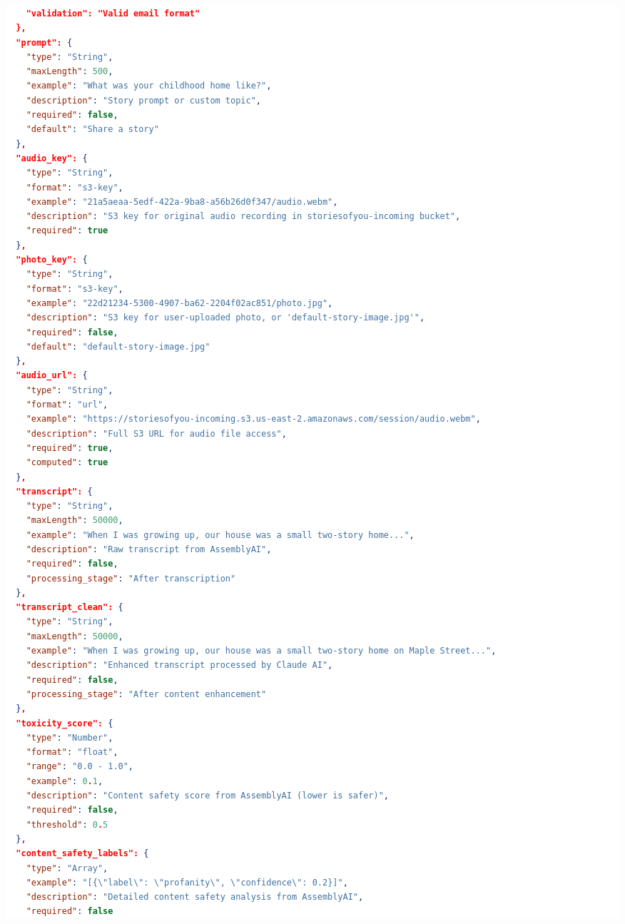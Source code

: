 ```json
    "validation": "Valid email format"
  },
  "prompt": {
    "type": "String",
    "maxLength": 500,
    "example": "What was your childhood home like?",
    "description": "Story prompt or custom topic",
    "required": false,
    "default": "Share a story"
  },
  "audio_key": {
    "type": "String",
    "format": "s3-key",
    "example": "21a5aeaa-5edf-422a-9ba8-a56b26d0f347/audio.webm",
    "description": "S3 key for original audio recording in storiesofyou-incoming bucket",
    "required": true
  },
  "photo_key": {
    "type": "String",
    "format": "s3-key",
    "example": "22d21234-5300-4907-ba62-2204f02ac851/photo.jpg",
    "description": "S3 key for user-uploaded photo, or 'default-story-image.jpg'",
    "required": false,
    "default": "default-story-image.jpg"
  },
  "audio_url": {
    "type": "String",
    "format": "url",
    "example": "https://storiesofyou-incoming.s3.us-east-2.amazonaws.com/session/audio.webm",
    "description": "Full S3 URL for audio file access",
    "required": true,
    "computed": true
  },
  "transcript": {
    "type": "String",
    "maxLength": 50000,
    "example": "When I was growing up, our house was a small two-story home...",
    "description": "Raw transcript from AssemblyAI",
    "required": false,
    "processing_stage": "After transcription"
  },
  "transcript_clean": {
    "type": "String",
    "maxLength": 50000,
    "example": "When I was growing up, our house was a small two-story home on Maple Street...",
    "description": "Enhanced transcript processed by Claude AI",
    "required": false,
    "processing_stage": "After content enhancement"
  },
  "toxicity_score": {
    "type": "Number",
    "format": "float",
    "range": "0.0 - 1.0",
    "example": 0.1,
    "description": "Content safety score from AssemblyAI (lower is safer)",
    "required": false,
    "threshold": 0.5
  },
  "content_safety_labels": {
    "type": "Array",
    "example": "[{\"label\": \"profanity\", \"confidence\": 0.2}]",
    "description": "Detailed content safety analysis from AssemblyAI",
    "required": false
```